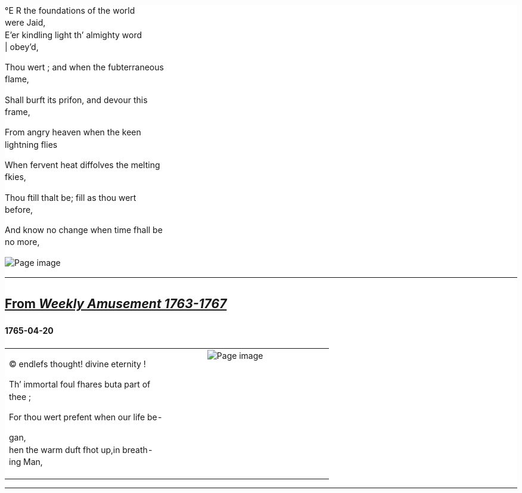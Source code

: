 °E R the foundations of the world  
were Jaid,  
E’er kindling light th’ almighty word  
| obey’d,  
  
Thou wert ; and when the fubterraneous  
flame,  
  
Shall burft its prifon, and devour this  
frame,  
  
From angry heaven when the keen  
lightning flies  
  
When fervent heat diffolves the melting  
fkies,  
  
Thou ftill thalt be; fill as thou wert  
before,  
  
And know no change when time fhall be  
no more,
</td><td style="width: 50%; max-height: 75%; margin: auto; display: block;">
<img alt="Page image" src="https://iiif.archive.org/iiif/sim_weekly-amusement_1765-04-20&#0036;15/pct:19.759904,57.838284,32.148860,20.478548/600,/0/default.jpg"/>
</td>
</tr></table>

---

## [From _Weekly Amusement 1763-1767_](https://archive.org/details/sim_weekly-amusement_1765-04-20/page/n15/mode/1up?view=theater)

#### 1765-04-20

<table style="width: 100%;"><tr><td style="width: 50%">

  
  
© endlefs thought! divine eternity !  
  
Th’ immortal foul fhares buta part of  
thee ;  
  
For thou wert prefent when our life be-  
  
gan,  
hen the warm duft fhot up,in breath-  
ing Man,
</td><td style="width: 50%; max-height: 75%; margin: auto; display: block;">
<img alt="Page image" src="https://iiif.archive.org/iiif/sim_weekly-amusement_1765-04-20&#0036;15/pct:19.759904,78.564356,32.148860,9.092409/600,/0/default.jpg"/>
</td>
</tr></table>

---
